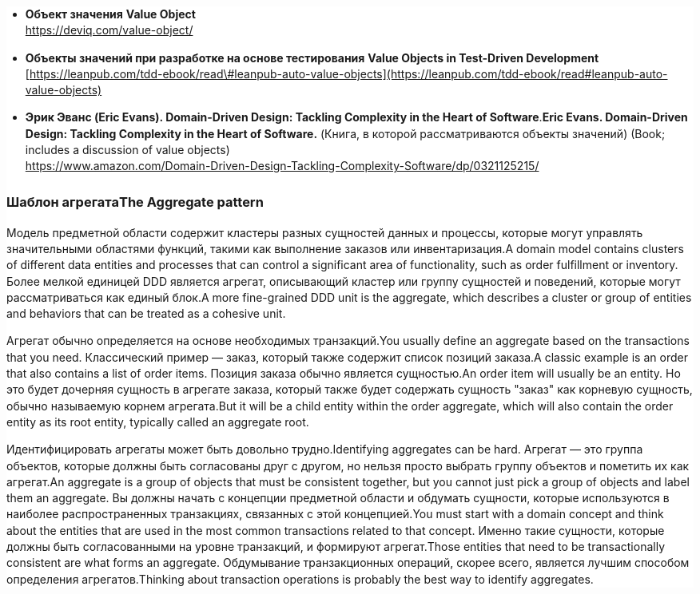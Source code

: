 - <span data-ttu-id="764d5-174">**Объект значения** </span><span class="sxs-lookup"><span data-stu-id="764d5-174">**Value Object** </span></span>\
  <https://deviq.com/value-object/>

- <span data-ttu-id="764d5-175">**Объекты значений при разработке на основе тестирования** </span><span class="sxs-lookup"><span data-stu-id="764d5-175">**Value Objects in Test-Driven Development** </span></span>\
  [https://leanpub.com/tdd-ebook/read\#leanpub-auto-value-objects](https://leanpub.com/tdd-ebook/read#leanpub-auto-value-objects)

- <span data-ttu-id="764d5-176">**Эрик Эванс (Eric Evans). Domain-Driven Design: Tackling Complexity in the Heart of Software**.</span><span class="sxs-lookup"><span data-stu-id="764d5-176">**Eric Evans. Domain-Driven Design: Tackling Complexity in the Heart of Software.**</span></span> <span data-ttu-id="764d5-177">(Книга, в которой рассматриваются объекты значений) </span><span class="sxs-lookup"><span data-stu-id="764d5-177">(Book; includes a discussion of value objects) </span></span>\
  <https://www.amazon.com/Domain-Driven-Design-Tackling-Complexity-Software/dp/0321125215/>

### <a name="the-aggregate-pattern"></a><span data-ttu-id="764d5-178">Шаблон агрегата</span><span class="sxs-lookup"><span data-stu-id="764d5-178">The Aggregate pattern</span></span>

<span data-ttu-id="764d5-179">Модель предметной области содержит кластеры разных сущностей данных и процессы, которые могут управлять значительными областями функций, такими как выполнение заказов или инвентаризация.</span><span class="sxs-lookup"><span data-stu-id="764d5-179">A domain model contains clusters of different data entities and processes that can control a significant area of functionality, such as order fulfillment or inventory.</span></span> <span data-ttu-id="764d5-180">Более мелкой единицей DDD является агрегат, описывающий кластер или группу сущностей и поведений, которые могут рассматриваться как единый блок.</span><span class="sxs-lookup"><span data-stu-id="764d5-180">A more fine-grained DDD unit is the aggregate, which describes a cluster or group of entities and behaviors that can be treated as a cohesive unit.</span></span>

<span data-ttu-id="764d5-181">Агрегат обычно определяется на основе необходимых транзакций.</span><span class="sxs-lookup"><span data-stu-id="764d5-181">You usually define an aggregate based on the transactions that you need.</span></span> <span data-ttu-id="764d5-182">Классический пример — заказ, который также содержит список позиций заказа.</span><span class="sxs-lookup"><span data-stu-id="764d5-182">A classic example is an order that also contains a list of order items.</span></span> <span data-ttu-id="764d5-183">Позиция заказа обычно является сущностью.</span><span class="sxs-lookup"><span data-stu-id="764d5-183">An order item will usually be an entity.</span></span> <span data-ttu-id="764d5-184">Но это будет дочерняя сущность в агрегате заказа, который также будет содержать сущность "заказ" как корневую сущность, обычно называемую корнем агрегата.</span><span class="sxs-lookup"><span data-stu-id="764d5-184">But it will be a child entity within the order aggregate, which will also contain the order entity as its root entity, typically called an aggregate root.</span></span>

<span data-ttu-id="764d5-185">Идентифицировать агрегаты может быть довольно трудно.</span><span class="sxs-lookup"><span data-stu-id="764d5-185">Identifying aggregates can be hard.</span></span> <span data-ttu-id="764d5-186">Агрегат — это группа объектов, которые должны быть согласованы друг с другом, но нельзя просто выбрать группу объектов и пометить их как агрегат.</span><span class="sxs-lookup"><span data-stu-id="764d5-186">An aggregate is a group of objects that must be consistent together, but you cannot just pick a group of objects and label them an aggregate.</span></span> <span data-ttu-id="764d5-187">Вы должны начать с концепции предметной области и обдумать сущности, которые используются в наиболее распространенных транзакциях, связанных с этой концепцией.</span><span class="sxs-lookup"><span data-stu-id="764d5-187">You must start with a domain concept and think about the entities that are used in the most common transactions related to that concept.</span></span> <span data-ttu-id="764d5-188">Именно такие сущности, которые должны быть согласованными на уровне транзакций, и формируют агрегат.</span><span class="sxs-lookup"><span data-stu-id="764d5-188">Those entities that need to be transactionally consistent are what forms an aggregate.</span></span> <span data-ttu-id="764d5-189">Обдумывание транзакционных операций, скорее всего, является лучшим способом определения агрегатов.</span><span class="sxs-lookup"><span data-stu-id="764d5-189">Thinking about transaction operations is probably the best way to identify aggregates.</span></span>
